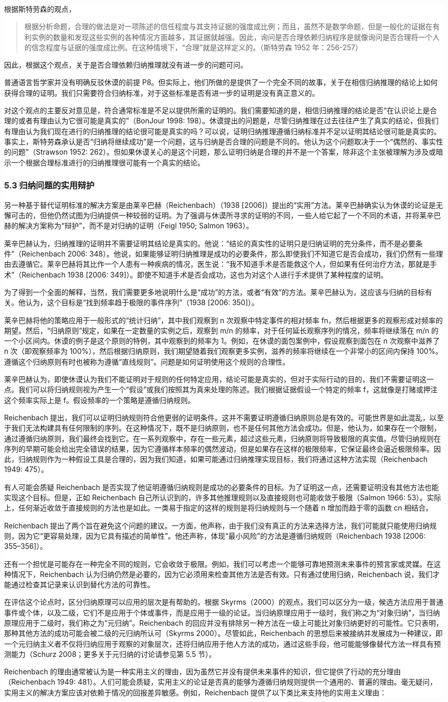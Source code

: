  根据斯特劳森的观点，

> 根据分析命题，合理的做法是对一项陈述的信任程度与其支持证据的强度成比例；而且，虽然不是数学命题，但是一般化的证据在有利实例的数量和发现这些实例的各种情况方面越多，其证据就越强。因此，询问是否合理依赖归纳程序是就像询问是否合理将一个人的信念程度与证据的强度成比例。在这种情境下，“合理”就是这样定义的。（斯特劳森 1952 年：256-257）

因此，根据这个观点，关于是否合理依赖归纳推理就没有进一步的问题可问。

普通语言哲学家并没有明确反驳休谟的前提 P8。但实际上，他们所做的是提供了一个完全不同的故事，关于在相信归纳推理的结论上如何获得合理的证明。我们只需要符合归纳标准，对于这些标准是否有进一步的证明是没有真正意义的。

对这个观点的主要反对意见是，符合通常标准是不足以提供所需的证明的。我们需要知道的是，相信归纳推理的结论是否“在认识论上是合理的或者有理由认为它很可能是真实的”（BonJour 1998: 198）。休谟提出的问题是，尽管归纳推理在过去往往产生了真实的结论，但我们有理由认为我们现在进行的归纳推理的结论很可能是真实的吗？可以说，证明归纳推理遵循归纳标准并不足以证明其结论很可能是真实的。事实上，斯特劳森承认是否“归纳将继续成功”是一个问题，这与归纳是否合理的问题是不同的。他认为这个问题取决于一个“偶然的、事实性的问题”（Strawson 1952: 262）。但如果休谟关心的是这个问题，那么证明归纳是合理的并不是一个答案，除非这个主张被理解为涉及或暗示一个根据合理标准进行的归纳推理很可能有一个真实的结论。

### 5.3 归纳问题的实用辩护

另一种基于替代证明标准的解决方案是由莱辛巴赫（Reichenbach）（1938 [2006]）提出的“实用”方法。莱辛巴赫确实认为休谟的论证是无懈可击的，但他仍然试图为归纳提供一种较弱的证明。为了强调与休谟所寻求的证明的不同，一些人给它起了一个不同的术语，并将莱辛巴赫的解决方案称为“辩护”，而不是对归纳的证明（Feigl 1950; Salmon 1963）。

莱辛巴赫认为，归纳推理的证明并不需要证明其结论是真实的。他说：“结论的真实性的证明只是归纳证明的充分条件，而不是必要条件”（Reichenbach 2006: 348）。他说，如果能够证明归纳推理是成功的必要条件，那么即使我们不知道它是否会成功，我们仍然有一些理由去遵循它。莱辛巴赫将其比作一个人患有一种疾病的情况，医生说：“我不知道手术是否能救这个人，但如果有任何治疗方法，那就是手术”（Reichenbach 1938 [2006: 349]）。即使不知道手术是否会成功，这也为对这个人进行手术提供了某种程度的证明。

为了得到一个全面的解释，当然，我们需要更多地说明什么是“成功”的方法，或者“有效”的方法。莱辛巴赫认为，这应该与归纳的目标有关。他认为，这个目标是“找到频率趋于极限的事件序列”（1938 [2006: 350]）。

莱辛巴赫将他的策略应用于一般形式的“统计归纳”，其中我们观察到 n 次观察中特定事件的相对频率 fn，然后根据更多的观察形成对频率的期望。然后，“归纳原则”规定，如果在一定数量的实例之后，观察到 m/n 的频率，对于任何延长观察序列的情况，频率将继续落在 m/n 的一个小区间内。休谟的例子是这个原则的特例，其中观察到的频率为 1。例如，在休谟的面包案例中，假设观察到面包在 n 次观察中滋养了 n 次（即观察频率为 100%），然后根据归纳原则，我们期望随着我们观察更多实例，滋养的频率将继续在一个非常小的区间内保持 100%。遵循这个归纳原则有时也被称为遵循“直线规则”。问题是如何证明使用这个规则的合理性。

莱辛巴赫认为，即使休谟认为我们不能证明对于规则的任何特定应用，结论可能是真实的，但对于实际行动的目的，我们不需要证明这一点。我们可以将归纳规则视为产生一个“假设”或我们按照其为真来处理的陈述。我们根据证据假设一个特定的频率 f，这就像是打赌或押注这个频率实际上是 f。假设频率的一个策略是遵循归纳规则。

Reichenbach 提出，我们可以证明归纳规则符合他更弱的证明条件。这并不需要证明遵循归纳原则总是有效的。可能世界是如此混乱，以至于我们无法构建具有任何限制的序列。在这种情况下，既不是归纳原则，也不是任何其他方法会成功。但是，他认为，如果存在一个限制，通过遵循归纳原则，我们最终会找到它。在一系列观察中，存在一些元素，超过这些元素，归纳原则将导致极限的真实值。尽管归纳规则在序列的早期可能会给出完全错误的结果，因为它遵循样本频率的偶然波动，但是如果存在这样的极限频率，它保证最终会逼近极限频率。因此，归纳规则作为一种假设工具是合理的，因为我们知道，如果可能通过归纳推理实现目标，我们将通过这种方法实现（Reichenbach 1949: 475）。

有人可能会质疑 Reichenbach 是否实现了他证明遵循归纳规则是成功的必要条件的目标。为了证明这一点，还需要证明没有其他方法也能实现这个目标。但是，正如 Reichenbach 自己所认识到的，许多其他推理规则以及直接规则也可能收敛于极限（Salmon 1966: 53）。实际上，任何渐近收敛于直接规则的方法也是如此。一类易于指定的这样的规则是将归纳规则与一个随着 n 增加而趋于零的函数 cn 相结合。

Reichenbach 提出了两个旨在避免这个问题的建议。一方面，他声称，由于我们没有真正的方法来选择方法，我们可能就只能使用归纳规则，因为它“更容易处理，因为它具有描述的简单性”。他还声称，体现“最小风险”的方法是遵循归纳规则（Reichenbach 1938 [2006: 355–356]）。

还有一个担忧是可能存在一种完全不同的规则，它会收敛于极限。例如，我们可以考虑一个能够可靠地预测未来事件的预言家或灵媒。在这种情况下，Reichenbach 认为归纳仍然是必要的，因为它必须用来检查其他方法是否有效。只有通过使用归纳，Reichenbach 说，我们才能通过检查其记录来认识到替代方法的可靠性。

在评估这个论点时，区分归纳原理可以应用的层次是有帮助的。根据 Skyrms（2000）的观点，我们可以区分为一级，候选方法应用于普通事件或个体，以及二级，它们不是应用于个体或事件，而是应用于一级的论证。当归纳原理应用于一级时，我们称之为“对象归纳”，当归纳原理应用于二级时，我们称之为“元归纳”。Reichenbach 的回应并没有排除另一种方法在一级上可能比对象归纳更好的可能性。它只表明，那种其他方法的成功可能会被二级的元归纳所认可（Skyrms 2000）。尽管如此，Reichenbach 的思想后来被接纳并发展成为一种建议，即一个元归纳主义者不仅将归纳应用于观察的对象层次，还将归纳应用于他人方法的成功，通过这些手段，他可能能够像替代方法一样具有预测能力（Schurz 2008；更多关于元归纳的讨论请参见第 5.5 节）。

Reichenbach 的理由通常被认为是一种实用主义的理由，因为虽然它并没有提供未来事件的知识，但它提供了行动的充分理由（Reichenbach 1949: 481）。人们可能会质疑，实用主义的论证是否真的能够为遵循归纳规则提供一个通用的、普遍的理由。毫无疑问，实用主义的解决方案应该对依赖于情况的回报差异敏感。例如，Reichenbach 提供了以下类比来支持他的实用主义理由：

